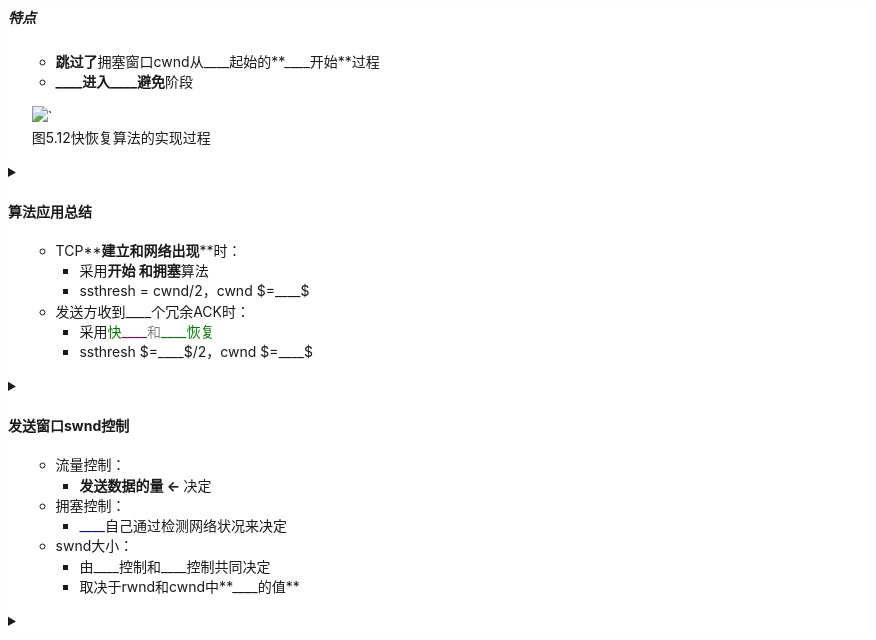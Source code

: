 ##### 特点

<ul>

- **跳过了**拥塞窗口cwnd从____起始的**____开始**过程
- **____**进入**____避免**阶段

![](https://cdn-mineru.openxlab.org.cn/model-mineru/prod/62dd33f004450128a3f441728d804d8b3a69264acb169f32cceb123861070b61.jpg)`  
图5.12快恢复算法的实现过程  

</ul>

<div>
<details><summary> </summary></details>
</div>

</ul>

#### 算法应用总结

<ul>

- TCP**____建立**和网络出现**____**时：
  - 采用<span style="color: orange;">____</span>开始  和拥塞<span style="color: green;">____</span>算法
  - ssthresh = cwnd/2，cwnd $=____$
- 发送方收到____个冗余ACK时：
  - 采用<span style="color: green;">快<span style="color: purple;">____</span><span style="color: gray;">和</span>____恢复 
  - ssthresh $=____$/2，cwnd $=____$

</ul>

<div>
<details><summary> </summary></details>
</div>

#### 发送窗口swnd控制

<ul>

- 流量控制：
  - <span style="color: blue;">____</span>发送数据的量 ←  <span style="color: green;">____</span>决定
- 拥塞控制：
  - <span style="color: blue;">____</span>自己通过检测网络状况来决定
- swnd大小：
  - 由____控制和____控制共同决定
  - 取决于rwnd和cwnd中**____的值**

</ul>

<div>
<details><summary> </summary></details>
</div>

</ul>

</ul>
